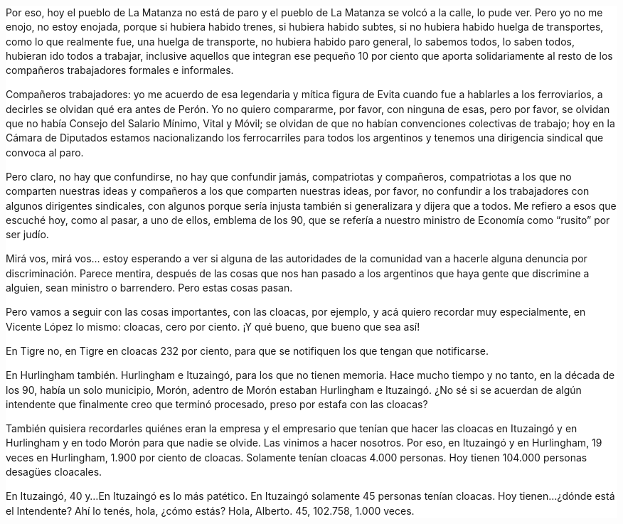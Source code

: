 Por eso, hoy el pueblo de La Matanza no está de paro y el pueblo de La
Matanza se volcó a la calle, lo pude ver. Pero yo no me enojo, no estoy
enojada, porque si hubiera habido trenes, si hubiera habido subtes, si
no hubiera habido huelga de transportes, como lo que realmente fue, una
huelga de transporte, no hubiera habido paro general, lo sabemos todos,
lo saben todos, hubieran ido todos a trabajar, inclusive aquellos que
integran ese pequeño 10 por ciento que aporta solidariamente al resto de
los compañeros trabajadores formales e informales.

Compañeros trabajadores: yo me acuerdo de esa legendaria y mítica figura
de Evita cuando fue a hablarles a los ferroviarios, a decirles se
olvidan qué era antes de Perón. Yo no quiero compararme, por favor, con
ninguna de esas, pero por favor, se olvidan que no había Consejo del
Salario Mínimo, Vital y Móvil; se olvidan de que no habían convenciones
colectivas de trabajo; hoy en la Cámara de Diputados estamos
nacionalizando los ferrocarriles para todos los argentinos y tenemos una
dirigencia sindical que convoca al paro.

Pero claro, no hay que confundirse, no hay que confundir jamás,
compatriotas y compañeros, compatriotas a los que no comparten nuestras
ideas y compañeros a los que comparten nuestras ideas, por favor, no
confundir a los trabajadores con algunos dirigentes sindicales, con
algunos porque sería injusta también si generalizara y dijera que a
todos. Me refiero a esos que escuché hoy, como al pasar, a uno de ellos,
emblema de los 90, que se refería a nuestro ministro de Economía como
“rusito” por ser judío.

Mirá vos, mirá vos… estoy esperando a ver si alguna de las autoridades
de la comunidad van a hacerle alguna denuncia por discriminación. Parece
mentira, después de las cosas que nos han pasado a los argentinos que
haya gente que discrimine a alguien, sean ministro o barrendero. Pero
estas cosas pasan.

Pero vamos a seguir con las cosas importantes, con las cloacas, por
ejemplo, y acá quiero recordar muy especialmente, en Vicente López lo
mismo: cloacas, cero por ciento. ¡Y qué bueno, que bueno que sea así!

En Tigre no, en Tigre en cloacas 232 por ciento, para que se notifiquen
los que tengan que notificarse.

En Hurlingham también. Hurlingham e Ituzaingó, para los que no tienen
memoria. Hace mucho tiempo y no tanto, en la década de los 90, había un
solo municipio, Morón, adentro de Morón estaban Hurlingham e Ituzaingó.
¿No sé si se acuerdan de algún intendente que finalmente creo que
terminó procesado, preso por estafa con las cloacas?

También quisiera recordarles quiénes eran la empresa y el empresario que
tenían que hacer las cloacas en Ituzaingó y en Hurlingham y en todo
Morón para que nadie se olvide. Las vinimos a hacer nosotros. Por eso,
en Ituzaingó y en Hurlingham, 19 veces en Hurlingham, 1.900 por ciento
de cloacas. Solamente tenían cloacas 4.000 personas. Hoy tienen 104.000
personas desagües cloacales.

En Ituzaingó, 40 y…En Ituzaingó es lo más patético. En Ituzaingó
solamente 45 personas tenían cloacas. Hoy tienen…¿dónde está el
Intendente? Ahí lo tenés, hola, ¿cómo estás? Hola, Alberto. 45, 102.758,
1.000 veces.
